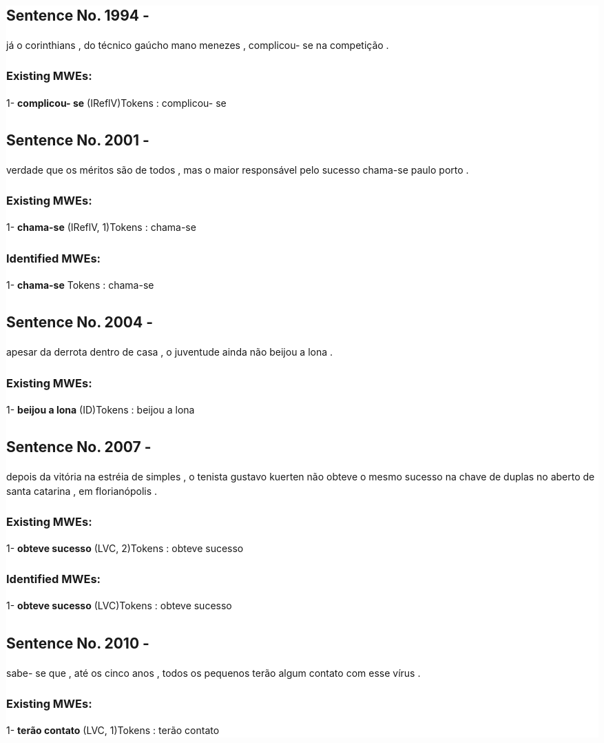 ## Sentence No. 1994 - 
já o corinthians , do técnico gaúcho mano menezes , complicou- se na competição . 
### Existing MWEs: 
1- **complicou- se** (IReflV)Tokens : 
complicou-
se

## Sentence No. 2001 - 
verdade que os méritos são de todos , mas o maior responsável pelo sucesso chama-se paulo porto . 
### Existing MWEs: 
1- **chama-se** (IReflV, 1)Tokens : 
chama-se

### Identified MWEs: 
1- **chama-se** Tokens : 
chama-se

## Sentence No. 2004 - 
apesar da derrota dentro de casa , o juventude ainda não beijou a lona . 
### Existing MWEs: 
1- **beijou a lona** (ID)Tokens : 
beijou
a
lona

## Sentence No. 2007 - 
depois da vitória na estréia de simples , o tenista gustavo kuerten não obteve o mesmo sucesso na chave de duplas no aberto de santa catarina , em florianópolis . 
### Existing MWEs: 
1- **obteve sucesso** (LVC, 2)Tokens : 
obteve
sucesso

### Identified MWEs: 
1- **obteve sucesso** (LVC)Tokens : 
obteve
sucesso

## Sentence No. 2010 - 
sabe- se que , até os cinco anos , todos os pequenos terão algum contato com esse vírus . 
### Existing MWEs: 
1- **terão contato** (LVC, 1)Tokens : 
terão
contato
